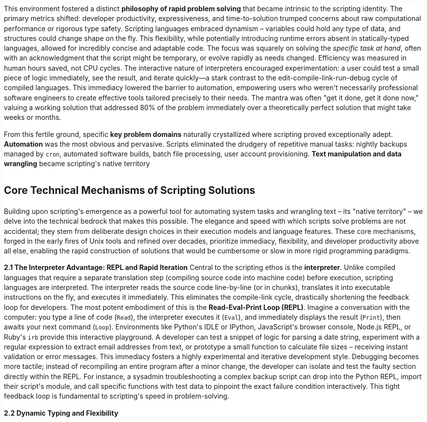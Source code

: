 This environment fostered a distinct **philosophy of rapid problem solving** that became intrinsic to the scripting identity. The primary metrics shifted: developer productivity, expressiveness, and time-to-solution trumped concerns about raw computational performance or rigorous type safety. Scripting languages embraced dynamism – variables could hold any type of data, and structures could change shape on the fly. This flexibility, while potentially introducing runtime errors absent in statically-typed languages, allowed for incredibly concise and adaptable code. The focus was squarely on solving the *specific task at hand*, often with an acknowledgment that the script might be temporary, or evolve rapidly as needs changed. Efficiency was measured in human hours saved, not CPU cycles. The interactive nature of interpreters encouraged experimentation: a user could test a small piece of logic immediately, see the result, and iterate quickly—a stark contrast to the edit-compile-link-run-debug cycle of compiled languages. This immediacy lowered the barrier to automation, empowering users who weren't necessarily professional software engineers to create effective tools tailored precisely to their needs. The mantra was often "get it done, get it done now," valuing a working solution that addressed 80% of the problem immediately over a theoretically perfect solution that might take weeks or months.

From this fertile ground, specific **key problem domains** naturally crystallized where scripting proved exceptionally adept. **Automation** was the most obvious and pervasive. Scripts eliminated the drudgery of repetitive manual tasks: nightly backups managed by `cron`, automated software builds, batch file processing, user account provisioning. **Text manipulation and data wrangling** became scripting's native territory

## Core Technical Mechanisms of Scripting Solutions

Building upon scripting's emergence as a powerful tool for automating system tasks and wrangling text – its "native territory" – we delve into the technical bedrock that makes this possible. The elegance and speed with which scripts solve problems are not accidental; they stem from deliberate design choices in their execution models and language features. These core mechanisms, forged in the early fires of Unix tools and refined over decades, prioritize immediacy, flexibility, and developer productivity above all else, enabling the rapid construction of solutions that would be cumbersome or slow in more rigid programming paradigms.

**2.1 The Interpreter Advantage: REPL and Rapid Iteration**
Central to the scripting ethos is the **interpreter**. Unlike compiled languages that require a separate translation step (compiling source code into machine code) before execution, scripting languages are interpreted. The interpreter reads the source code line-by-line (or in chunks), translates it into executable instructions on the fly, and executes it immediately. This eliminates the compile-link cycle, drastically shortening the feedback loop for developers. The most potent embodiment of this is the **Read-Eval-Print Loop (REPL)**. Imagine a conversation with the computer: you type a line of code (`Read`), the interpreter executes it (`Eval`), and immediately displays the result (`Print`), then awaits your next command (`Loop`). Environments like Python's IDLE or IPython, JavaScript's browser console, Node.js REPL, or Ruby's `irb` provide this interactive playground. A developer can test a snippet of logic for parsing a date string, experiment with a regular expression to extract email addresses from text, or prototype a small function to calculate file sizes – receiving instant validation or error messages. This immediacy fosters a highly experimental and iterative development style. Debugging becomes more tactile; instead of recompiling an entire program after a minor change, the developer can isolate and test the faulty section directly within the REPL. For instance, a sysadmin troubleshooting a complex backup script can drop into the Python REPL, import their script's module, and call specific functions with test data to pinpoint the exact failure condition interactively. This tight feedback loop is fundamental to scripting's speed in problem-solving.

**2.2 Dynamic Typing and Flexibility**